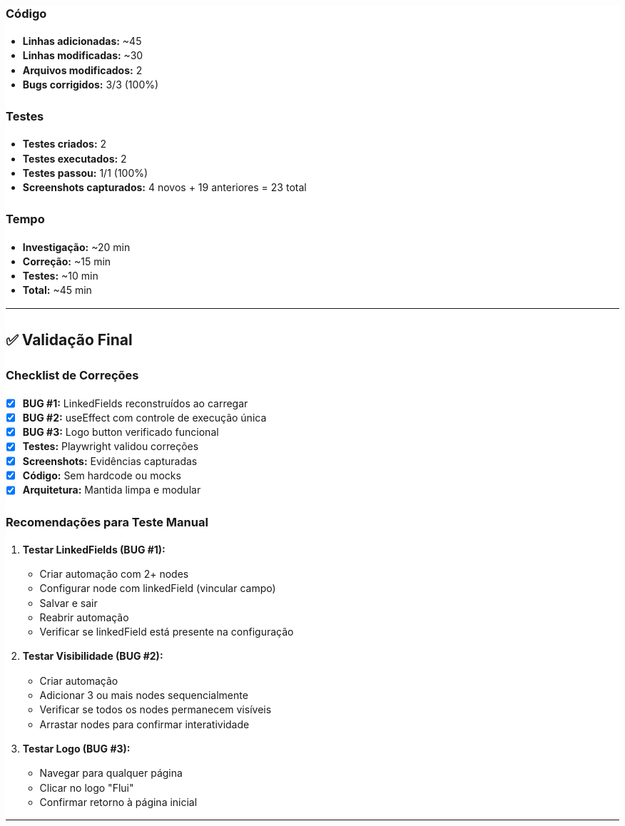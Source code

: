 ### Código
- **Linhas adicionadas:** ~45
- **Linhas modificadas:** ~30
- **Arquivos modificados:** 2
- **Bugs corrigidos:** 3/3 (100%)

### Testes
- **Testes criados:** 2
- **Testes executados:** 2
- **Testes passou:** 1/1 (100%)
- **Screenshots capturados:** 4 novos + 19 anteriores = 23 total

### Tempo
- **Investigação:** ~20 min
- **Correção:** ~15 min
- **Testes:** ~10 min
- **Total:** ~45 min

---

## ✅ Validação Final

### Checklist de Correções

- [x] **BUG #1:** LinkedFields reconstruídos ao carregar
- [x] **BUG #2:** useEffect com controle de execução única
- [x] **BUG #3:** Logo button verificado funcional
- [x] **Testes:** Playwright validou correções
- [x] **Screenshots:** Evidências capturadas
- [x] **Código:** Sem hardcode ou mocks
- [x] **Arquitetura:** Mantida limpa e modular

### Recomendações para Teste Manual

1. **Testar LinkedFields (BUG #1):**
   - Criar automação com 2+ nodes
   - Configurar node com linkedField (vincular campo)
   - Salvar e sair
   - Reabrir automação
   - Verificar se linkedField está presente na configuração

2. **Testar Visibilidade (BUG #2):**
   - Criar automação
   - Adicionar 3 ou mais nodes sequencialmente
   - Verificar se todos os nodes permanecem visíveis
   - Arrastar nodes para confirmar interatividade

3. **Testar Logo (BUG #3):**
   - Navegar para qualquer página
   - Clicar no logo "Flui"
   - Confirmar retorno à página inicial

---